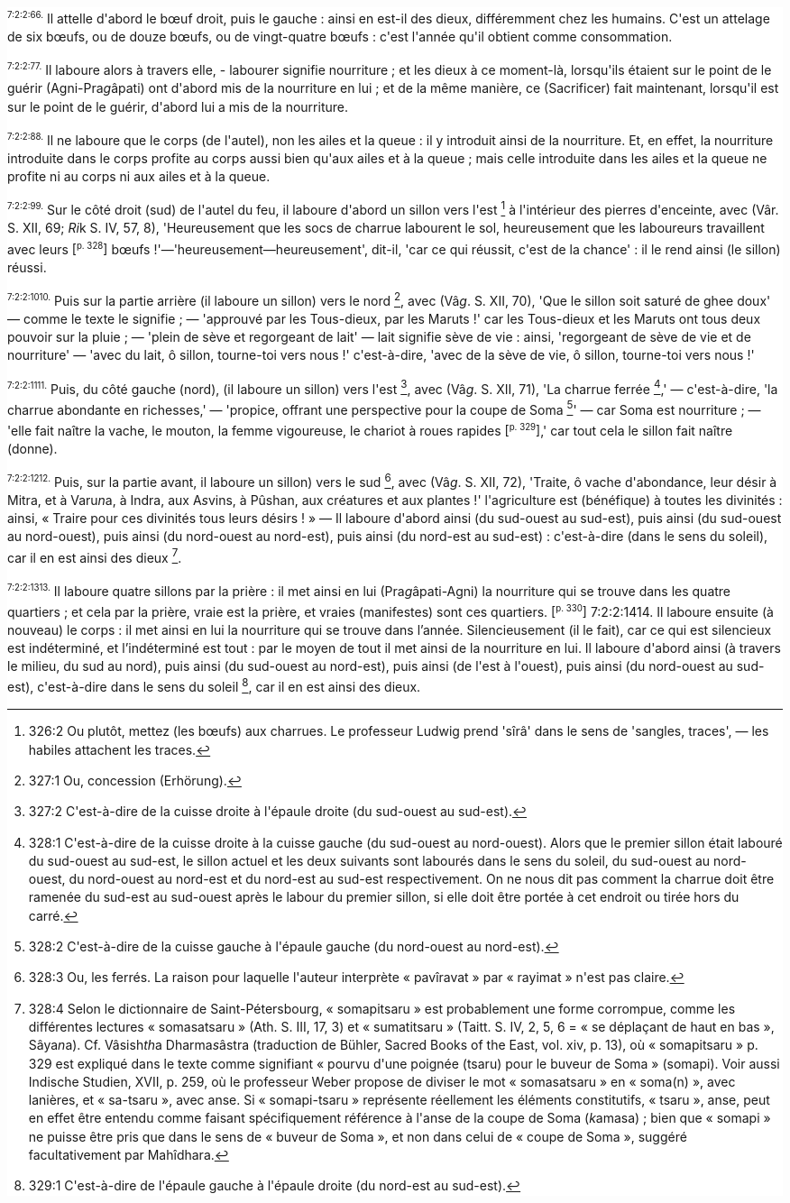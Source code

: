 <span id="v7_2_2_66"><sup><small>7:2:2:66.</small></sup></span> Il attelle d'abord le bœuf droit, puis le gauche : ainsi en est-il des dieux, différemment chez les humains. C'est un attelage de six bœufs, ou de douze bœufs, ou de vingt-quatre bœufs : c'est l'année qu'il obtient comme consommation.

<span id="v7_2_2_77"><sup><small>7:2:2:77.</small></sup></span> Il laboure alors à travers elle, - labourer signifie nourriture ; et les dieux à ce moment-là, lorsqu'ils étaient sur le point de le guérir (Agni-Pra<i>g</i>âpati) ont d'abord mis de la nourriture en lui ; et de la même manière, ce (Sacrificer) fait maintenant, lorsqu'il est sur le point de le guérir, d'abord lui a mis de la nourriture.

<span id="v7_2_2_88"><sup><small>7:2:2:88.</small></sup></span> Il ne laboure que le corps (de l'autel), non les ailes et la queue : il y introduit ainsi de la nourriture. Et, en effet, la nourriture introduite dans le corps profite au corps aussi bien qu'aux ailes et à la queue ; mais celle introduite dans les ailes et la queue ne profite ni au corps ni aux ailes et à la queue.

<span id="v7_2_2_99"><sup><small>7:2:2:99.</small></sup></span> Sur le côté droit (sud) de l'autel du feu, il laboure d'abord un sillon vers l'est [^623] à l'intérieur des pierres d'enceinte, avec (Vâr. S. XII, 69; <i>Ri</i>k S. IV, 57, 8), 'Heureusement que les socs de charrue labourent le sol, heureusement que les laboureurs travaillent avec leurs <span id="p328">[<sup><small>p. 328</small></sup>]</span> bœufs !'—'heureusement—heureusement', dit-il, 'car ce qui réussit, c'est de la chance' : il le rend ainsi (le sillon) réussi.

<span id="v7_2_2_1010"><sup><small>7:2:2:1010.</small></sup></span> Puis sur la partie arrière (il laboure un sillon) vers le nord [^624], avec (Vâ<i>g</i>. S. XII, 70), 'Que le sillon soit saturé de ghee doux' — comme le texte le signifie ; — 'approuvé par les Tous-dieux, par les Maruts !' car les Tous-dieux et les Maruts ont tous deux pouvoir sur la pluie ; — 'plein de sève et regorgeant de lait' — lait signifie sève de vie : ainsi, 'regorgeant de sève de vie et de nourriture' — 'avec du lait, ô sillon, tourne-toi vers nous !' c'est-à-dire, 'avec de la sève de vie, ô sillon, tourne-toi vers nous !'

<span id="v7_2_2_1111"><sup><small>7:2:2:1111.</small></sup></span> Puis, du côté gauche (nord), (il laboure un sillon) vers l'est [^625], avec (Vâ<i>g</i>. S. XII, 71), 'La charrue ferrée [^626],' — c'est-à-dire, 'la charrue abondante en richesses,' — 'propice, offrant une perspective pour la coupe de Soma [^627]' — car Soma est nourriture ; — 'elle fait naître la vache, le mouton, la femme vigoureuse, le chariot à roues rapides <span id="p329">[<sup><small>p. 329</small></sup>]</span>,' car tout cela le sillon fait naître (donne).

<span id="v7_2_2_1212"><sup><small>7:2:2:1212.</small></sup></span> Puis, sur la partie avant, il laboure un sillon) vers le sud [^628], avec (Vâ<i>g</i>. S. XII, 72), 'Traite, ô vache d'abondance, leur désir à Mitra, et à Varu<i>n</i>a, à Indra, aux A<i>s</i>vins, à Pûshan, aux créatures et aux plantes !' l'agriculture est (bénéfique) à toutes les divinités : ainsi, « Traire pour ces divinités tous leurs désirs ! » — Il laboure d'abord ainsi (du sud-ouest au sud-est), puis ainsi (du sud-ouest au nord-ouest), puis ainsi (du nord-ouest au nord-est), puis ainsi (du nord-est au sud-est) : c'est-à-dire (dans le sens du soleil), car il en est ainsi des dieux [^629].

<span id="v7_2_2_1313"><sup><small>7:2:2:1313.</small></sup></span> Il laboure quatre sillons par la prière : il met ainsi en lui (Pra<i>g</i>âpati-Agni) la nourriture qui se trouve dans les quatre quartiers ; et cela par la prière, vraie est la prière, et vraies (manifestes) sont ces quartiers. <span id="p330">[<sup><small>p. 330</small></sup>]</span> 7:2:2:1414\. Il laboure ensuite (à nouveau) le corps : il met ainsi en lui la nourriture qui se trouve dans l’année. Silencieusement (il le fait), car ce qui est silencieux est indéterminé, et l’indéterminé est tout : par le moyen de tout il met ainsi de la nourriture en lui. Il laboure d'abord ainsi (à travers le milieu, du sud au nord), puis ainsi (du sud-ouest au nord-est), puis ainsi (de l'est à l'ouest), puis ainsi (du nord-ouest au sud-est), c'est-à-dire dans le sens du soleil [^630], car il en est ainsi des dieux.


[^610]: 320:1 Ou (Pra<i>g</i>âpati), le soi d'Agni, ou le corps.
[^611]: 321:1 Ou probablement, un endroit stérile, voir [p. 43](Book_3_5_2#p43), note [2](Book_3_5_2#fn101).
[^612]: 321:2 C'est-à-dire, tandis que lui-même reste au nord du lieu et fait face au sud, il les pose dans la direction du nord au sud.
[^613]: 321:3 Autrement dit, il accomplit la cérémonie formelle de la « pose » (upadhâna) en murmurant les versets correspondants. Dans le cas présent, il doit effectuer la « pose » des briques en murmurant les formules, mais sans toucher les briques elles-mêmes. L'indication selon laquelle les briques doivent être déposées « loin de lui » fait peut-être référence à la « pose » plutôt qu'à leur mise en place effective.
[^614]: 323:1 Selon Sâya<i>n</i>a, la fronde de la plaque d'or est ici choisie, car les autres objets ont nécessairement été endommagés par le feu brûlant et sont par conséquent jetés comme une évidence.
[^615]: 323:2 Voir III, 4, 1, 22. Dans la formule, « âyus » doit plutôt être pris dans le sens de « vie » ou de « pouvoir vital ». Mahîdhara prend « na » dans le sens de « maintenant (samprati) » au lieu de « comme ».
[^616]: 325:1 Mahîdhara prend 'samare pathînâm' dans le sens de 'dans la bataille de (c'est-à-dire avec) les poseurs de pièges (paripanthibhi<i>h</i> saha).'
[^617]: 325:2 Voir partie ii, p. 47 seq.
[^618]: 325:3 C'est-à-dire en criant trois fois « Havishkri, viens ici », par lequel l'Adhvaryu appelle un prêtre ou une servante pour l'aider à préparer le matériel destiné à l'offrande. Voir partie I, p. 27 et suiv.
[^619]: 325:4 Partie i, p. 55 seq.
[^620]: 325:5 Partie i, p. 59 seq.
[^621]: 325:6 Voir partie i, p. 55. Il faut cependant garder à l'esprit que le passage auquel il est fait référence ici se rapporte à la construction du Vedi d'un ish<i>t</i>i ordinaire, alors que dans le cas présent nous avons affaire à un Mahâvedi, tel que prescrit pour les sacrifices de Soma (cf. partie ii, p. 111 seq., où, cependant, seuls quelques points distinctifs sont mentionnés). Le plan du Mahâvedi, donné à la fin de la partie ii, montre à l'extrémité est un monticule carré, le soi-disant uttara-vedi, ou autel supérieur, sur lequel l'Âhavanîya, ou feu d'offrande, est entretenu. Sur un monticule de terre semblable, mais élevé au centre du site carré (voir [VII, 3, 1, 27](Book_3_7_3#v7_3_1_27)), l'Agni<i>k</i>ayana exige l'érection du grand autel du feu en briques, dont la préparation du site est expliquée dans le paragraphe suivant.
[^622]: 326:1 C'est 'sa + irâ', avec boisson ou nourriture.
[^623]: 326:2 Ou plutôt, mettez (les bœufs) aux charrues. Le professeur Ludwig prend 'sîrâ' dans le sens de 'sangles, traces', — les habiles attachent les traces.
[^624]: 327:1 Ou, concession (Erhörung).
[^625]: 327:2 C'est-à-dire de la cuisse droite à l'épaule droite (du sud-ouest au sud-est).
[^626]: 328:1 C'est-à-dire de la cuisse droite à la cuisse gauche (du sud-ouest au nord-ouest). Alors que le premier sillon était labouré du sud-ouest au sud-est, le sillon actuel et les deux suivants sont labourés dans le sens du soleil, du sud-ouest au nord-ouest, du nord-ouest au nord-est et du nord-est au sud-est respectivement. On ne nous dit pas comment la charrue doit être ramenée du sud-est au sud-ouest après le labour du premier sillon, si elle doit être portée à cet endroit ou tirée hors du carré.
[^627]: 328:2 C'est-à-dire de la cuisse gauche à l'épaule gauche (du nord-ouest au nord-est).
[^628]: 328:3 Ou, les ferrés. La raison pour laquelle l'auteur interprète « pavîravat » par « rayimat » n'est pas claire.
[^629]: 328:4 Selon le dictionnaire de Saint-Pétersbourg, « somapitsaru » est probablement une forme corrompue, comme les différentes lectures « somasatsaru » (Ath. S. III, 17, 3) et « sumatitsaru » (Taitt. S. IV, 2, 5, 6 = « se déplaçant de haut en bas », Sâya<i>n</i>a). Cf. Vâsish<i>th</i>a Dharma<i>s</i>âstra (traduction de Bühler, Sacred Books of the East, vol. xiv, p. 13), où « somapitsaru » p. 329 est expliqué dans le texte comme signifiant « pourvu d'une poignée (tsaru) pour le buveur de Soma » (somapi). Voir aussi Indische Studien, XVII, p. 259, où le professeur Weber propose de diviser le mot « somasatsaru » en « soma(n) », avec lanières, et « sa-tsaru », avec anse. Si « somapi-tsaru » représente réellement les éléments constitutifs, « tsaru », anse, peut en effet être entendu comme faisant spécifiquement référence à l'anse de la coupe de Soma (<i>k</i>amasa) ; bien que « somapi » ne puisse être pris que dans le sens de « buveur de Soma », et non dans celui de « coupe de Soma », suggéré facultativement par Mahîdhara.
[^630]: 329:1 C'est-à-dire de l'épaule gauche à l'épaule droite (du nord-est au sud-est).
[^631]: 329:2 Ou peut-être que cela va ainsi vers les dieux ; cela tend vers les dieux. Alors que les trois derniers sillons sont effectivement labourés « dans le sens du soleil » (de l'est au sud, etc.), le premier sillon a été labouré dans la direction opposée (du sud-ouest au sud-est). La raison en est que toute la performance doit se dérouler en direction de l'est, de manière à tendre vers les dieux. S'il commençait par l'angle sud-est, puis labourait tout autour, il s'éloignerait des dieux, qui sont censés résider à l'est.
[^632]: 330:1 Ici encore, le mouvement de la charrue dans le sens du soleil ne s'applique qu'aux trois derniers sillons (ou séries de sillons), qui se déplacent toujours de gauche à droite : du sud-ouest au nord-est, d'est en ouest, du nord-ouest au sud-est. Les premiers sillons, tracés du sud au nord, ou le long de la « colonne vertébrale transversale » (par opposition à la véritable colonne vertébrale, ou dorsale orientale, qui va d'ouest en est), sont apparemment tracés de cette manière afin d'éviter la direction sud, car cela impliquerait une mort rapide pour le Sacrificateur, son déplacement vers les Pères, ou ancêtres décédés, censés résider au sud. En traçant les sillons de cette manière, les prêtres non seulement évitent cette région, mais s'en éloignent dès le début, assurant ainsi une longue vie au Sacrificateur.
[^633]: 331:1 Voir la partie ii, p. 216, note 2, où 'aghnyâ' était utilisé pour les vaches.
[^634]: 331:2 Voir [VI, 4, 4, 22](Book_3_6_4#v6_4_4_22). La charrue est mise de côté sur l'utkara (tas d'ordures).
[^635]: 332:1 L'auteur fait ici allusion à la légende donnée en I, 1, 3, 4-5, — V<i>ri</i>tra enveloppait tout cet espace qui s'étend entre le ciel et la terre, et parce qu'il enveloppait (v<i>ri</i>) tout cela, il est appelé V<i>ri</i>tra. Indra le tua. Une fois tué, il coula puant dans toutes les directions vers l'eau ; car dans toutes les directions s'étend l'océan. Or, une partie de l'eau le dégoûta, elle monta de plus en plus haut et coula par-dessus : de là (surgirent) ces herbes ku<i>s</i>a, — elles sont en effet l'eau qui n'était pas putréfiée ; mais avec l'autre eau une certaine (matière) s'est en effet mêlée lorsque le V<i>ri</i>tra putride s'y est écoulé.
[^636]: 332:2 Voir [p. 200](Book_3_6_3#p200), note [3](Book_3_6_3#fn413).
[^637]: 333:1 Voir [VI, 1, 1, 1](Book_3_6_1#v6_1_1_1).
[^638]: 333:2 Littéralement, une part en avant, en premier lieu, c'est-à-dire une part préférentielle, ou un avant-goût. Étant accentué séparément, « purastât » ici, cependant, ne forme pas de composé avec « bhâga », contrairement à « purastâdbhâga », qui partage en avant. Cf. Taitt. S. V, 6, 4, 2.
[^639]: 334:1 Littéralement, une conclusion antérieure ou au début de la représentation.
[^640]: 335:1 Sur quatre des seize sillons, dans l'ordre dans lequel ils ont été labourés, il doit vider trois jarres d'eau, faisant au total douze jarres d'eau.
[^641]: 336:1 Ce sont trois jarres supplémentaires versées sur tout l'Agnikshetra, ou site de l'autel.
[^642]: 337:1 Voir [p. 200](Book_3_6_3#p200), note [3](Book_3_6_3#fn413).
[^643]: 338:1 Le semis de la graine est fait de la même manière que l'arrosage du site, c'est-à-dire de manière à terminer le semis de chaque quatre sillons en murmurant trois versets (Vâ<i>g</i>. S. XII, 75-86) ; après quoi la graine restante est dispersée sur tout le site avec trois versets supplémentaires (87-89).
[^644]: 339:1 Ainsi, le dictionnaire de Saint-Pétersbourg ; tandis que le professeur Ludwig interprète « triyugam purâ » ensemble, « les herbes viennent d'abord des dieux avant les trois âges » ; mais existe-t-il un autre exemple de « purâ » avec l'accusatif ? L'auteur du Brâhma<i>n</i>a, d'autre part, prend « triyugam purâ » comme des adverbes indépendants les uns des autres, « anciennement à trois époques ».
[^645]: 340:1 Ou, se compose d'herbes.
[^646]: 340:2 C'est-à-dire les deux versets qui viennent d'être expliqués, ainsi que les treize versets restants (Vâ<i>g</i>. S. XII, 77 seq.; <i>Ri</i>k S. X, 97, 3 seq.), à savoir :—